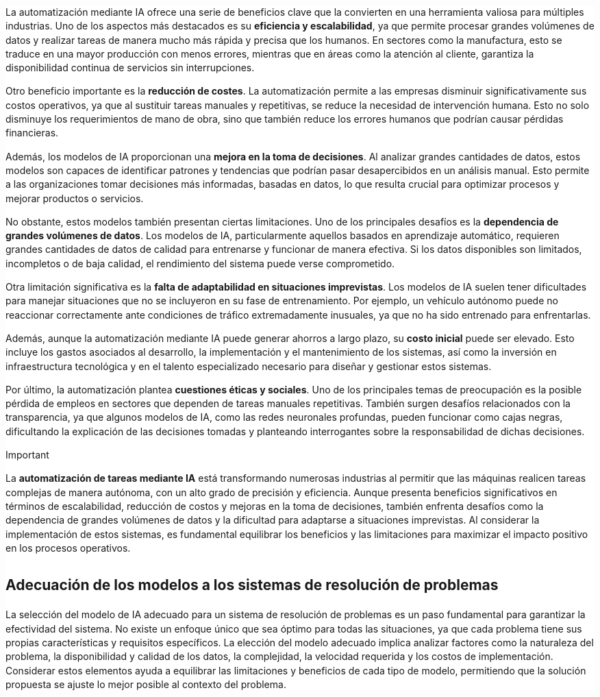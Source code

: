 La automatización mediante IA ofrece una serie de beneficios clave que la convierten en una herramienta valiosa para múltiples industrias. Uno de los aspectos más destacados es su **eficiencia y escalabilidad**, ya que permite procesar grandes volúmenes de datos y realizar tareas de manera mucho más rápida y precisa que los humanos. En sectores como la manufactura, esto se traduce en una mayor producción con menos errores, mientras que en áreas como la atención al cliente, garantiza la disponibilidad continua de servicios sin interrupciones.

Otro beneficio importante es la **reducción de costes**. La automatización permite a las empresas disminuir significativamente sus costos operativos, ya que al sustituir tareas manuales y repetitivas, se reduce la necesidad de intervención humana. Esto no solo disminuye los requerimientos de mano de obra, sino que también reduce los errores humanos que podrían causar pérdidas financieras.

Además, los modelos de IA proporcionan una **mejora en la toma de decisiones**. Al analizar grandes cantidades de datos, estos modelos son capaces de identificar patrones y tendencias que podrían pasar desapercibidos en un análisis manual. Esto permite a las organizaciones tomar decisiones más informadas, basadas en datos, lo que resulta crucial para optimizar procesos y mejorar productos o servicios.

No obstante, estos modelos también presentan ciertas limitaciones. Uno de los principales desafíos es la **dependencia de grandes volúmenes de datos**. Los modelos de IA, particularmente aquellos basados en aprendizaje automático, requieren grandes cantidades de datos de calidad para entrenarse y funcionar de manera efectiva. Si los datos disponibles son limitados, incompletos o de baja calidad, el rendimiento del sistema puede verse comprometido.

Otra limitación significativa es la **falta de adaptabilidad en situaciones imprevistas**. Los modelos de IA suelen tener dificultades para manejar situaciones que no se incluyeron en su fase de entrenamiento. Por ejemplo, un vehículo autónomo puede no reaccionar correctamente ante condiciones de tráfico extremadamente inusuales, ya que no ha sido entrenado para enfrentarlas.

Además, aunque la automatización mediante IA puede generar ahorros a largo plazo, su **costo inicial** puede ser elevado. Esto incluye los gastos asociados al desarrollo, la implementación y el mantenimiento de los sistemas, así como la inversión en infraestructura tecnológica y en el talento especializado necesario para diseñar y gestionar estos sistemas.

Por último, la automatización plantea **cuestiones éticas y sociales**. Uno de los principales temas de preocupación es la posible pérdida de empleos en sectores que dependen de tareas manuales repetitivas. También surgen desafíos relacionados con la transparencia, ya que algunos modelos de IA, como las redes neuronales profundas, pueden funcionar como cajas negras, dificultando la explicación de las decisiones tomadas y planteando interrogantes sobre la responsabilidad de dichas decisiones.

> [!important]
>
> La **automatización de tareas mediante IA** está transformando numerosas industrias al permitir que las máquinas realicen tareas complejas de manera autónoma, con un alto grado de precisión y eficiencia. Aunque presenta beneficios significativos en términos de escalabilidad, reducción de costos y mejoras en la toma de decisiones, también enfrenta desafíos como la dependencia de grandes volúmenes de datos y la dificultad para adaptarse a situaciones imprevistas. Al considerar la implementación de estos sistemas, es fundamental equilibrar los beneficios y las limitaciones para maximizar el impacto positivo en los procesos operativos.

## Adecuación de los modelos a los sistemas de resolución de problemas

La selección del modelo de IA adecuado para un sistema de resolución de problemas es un paso fundamental para garantizar la efectividad del sistema. No existe un enfoque único que sea óptimo para todas las situaciones, ya que cada problema tiene sus propias características y requisitos específicos. La elección del modelo adecuado implica analizar factores como la naturaleza del problema, la disponibilidad y calidad de los datos, la complejidad, la velocidad requerida y los costos de implementación. Considerar estos elementos ayuda a equilibrar las limitaciones y beneficios de cada tipo de modelo, permitiendo que la solución propuesta se ajuste lo mejor posible al contexto del problema.
